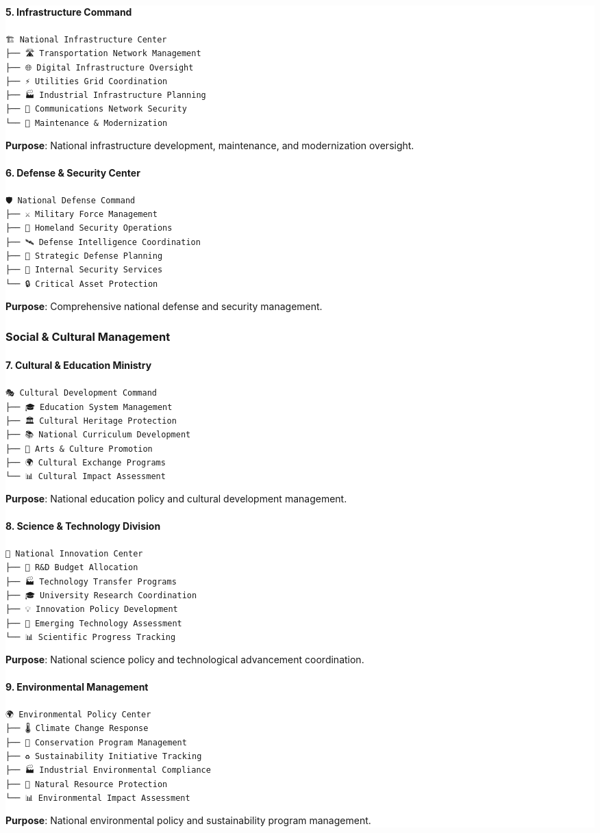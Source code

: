 #### **5. Infrastructure Command**
```
🏗️ National Infrastructure Center
├── 🛣️ Transportation Network Management
├── 🌐 Digital Infrastructure Oversight
├── ⚡ Utilities Grid Coordination
├── 🏭 Industrial Infrastructure Planning
├── 📡 Communications Network Security
└── 🔧 Maintenance & Modernization
```
**Purpose**: National infrastructure development, maintenance, and modernization oversight.

#### **6. Defense & Security Center**
```
🛡️ National Defense Command
├── ⚔️ Military Force Management
├── 🏰 Homeland Security Operations
├── 🛰️ Defense Intelligence Coordination
├── 🚀 Strategic Defense Planning
├── 👮 Internal Security Services
└── 🔒 Critical Asset Protection
```
**Purpose**: Comprehensive national defense and security management.

### **Social & Cultural Management**

#### **7. Cultural & Education Ministry**
```
🎭 Cultural Development Command
├── 🎓 Education System Management
├── 🏛️ Cultural Heritage Protection
├── 📚 National Curriculum Development
├── 🎨 Arts & Culture Promotion
├── 🌍 Cultural Exchange Programs
└── 📊 Cultural Impact Assessment
```
**Purpose**: National education policy and cultural development management.

#### **8. Science & Technology Division**
```
🔬 National Innovation Center
├── 🧪 R&D Budget Allocation
├── 🏭 Technology Transfer Programs
├── 🎓 University Research Coordination
├── 💡 Innovation Policy Development
├── 🤖 Emerging Technology Assessment
└── 📊 Scientific Progress Tracking
```
**Purpose**: National science policy and technological advancement coordination.

#### **9. Environmental Management**
```
🌍 Environmental Policy Center
├── 🌡️ Climate Change Response
├── 🌲 Conservation Program Management
├── ♻️ Sustainability Initiative Tracking
├── 🏭 Industrial Environmental Compliance
├── 🌊 Natural Resource Protection
└── 📊 Environmental Impact Assessment
```
**Purpose**: National environmental policy and sustainability program management.
